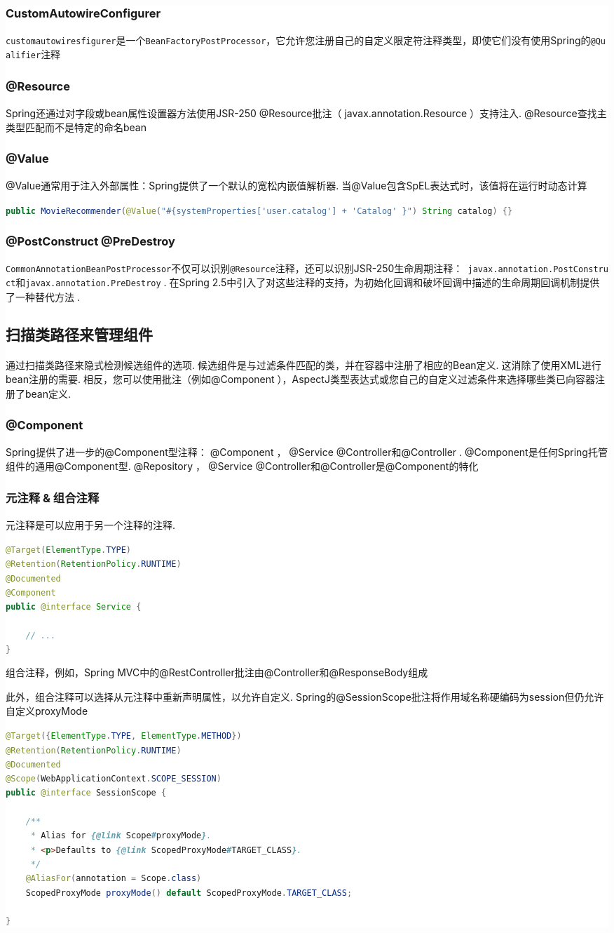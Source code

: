 ### CustomAutowireConfigurer
`customautowiresfigurer`是一个`BeanFactoryPostProcessor`，它允许您注册自己的自定义限定符注释类型，即使它们没有使用Spring的`@Qualifier`注释

### @Resource
Spring还通过对字段或bean属性设置器方法使用JSR-250 @Resource批注（ javax.annotation.Resource ）支持注入. @Resource查找主类型匹配而不是特定的命名bean

### @Value
@Value通常用于注入外部属性：Spring提供了一个默认的宽松内嵌值解析器.
当@Value包含SpEL表达式时，该值将在运行时动态计算

```java
public MovieRecommender(@Value("#{systemProperties['user.catalog'] + 'Catalog' }") String catalog) {}
```

###  @PostConstruct @PreDestroy
`CommonAnnotationBeanPostProcessor`不仅可以识别`@Resource`注释，还可以识别JSR-250生命周期注释：` javax.annotation.PostConstruct`和`javax.annotation.PreDestroy` . 在Spring 2.5中引入了对这些注释的支持，为初始化回调和破坏回调中描述的生命周期回调机制提供了一种替代方法 .

## 扫描类路径来管理组件
通过扫描类路径来隐式检测候选组件的选项. 候选组件是与过滤条件匹配的类，并在容器中注册了相应的Bean定义. 这消除了使用XML进行bean注册的需要. 相反，您可以使用批注（例如@Component ），AspectJ类型表达式或您自己的自定义过滤条件来选择哪些类已向容器注册了bean定义.

### @Component
Spring提供了进一步的@Component型注释： @Component ， @Service @Controller和@Controller . @Component是任何Spring托管组件的通用@Component型. @Repository ， @Service @Controller和@Controller是@Component的特化

### 元注释 & 组合注释
元注释是可以应用于另一个注释的注释. 
```java
@Target(ElementType.TYPE)
@Retention(RetentionPolicy.RUNTIME)
@Documented
@Component 
public @interface Service {

    // ...
}
```
组合注释，例如，Spring MVC中的@RestController批注由@Controller和@ResponseBody组成

此外，组合注释可以选择从元注释中重新声明属性，以允许自定义. Spring的@SessionScope批注将作用域名称硬编码为session但仍允许自定义proxyMode
```java
@Target({ElementType.TYPE, ElementType.METHOD})
@Retention(RetentionPolicy.RUNTIME)
@Documented
@Scope(WebApplicationContext.SCOPE_SESSION)
public @interface SessionScope {

    /**
     * Alias for {@link Scope#proxyMode}.
     * <p>Defaults to {@link ScopedProxyMode#TARGET_CLASS}.
     */
    @AliasFor(annotation = Scope.class)
    ScopedProxyMode proxyMode() default ScopedProxyMode.TARGET_CLASS;

}
```
